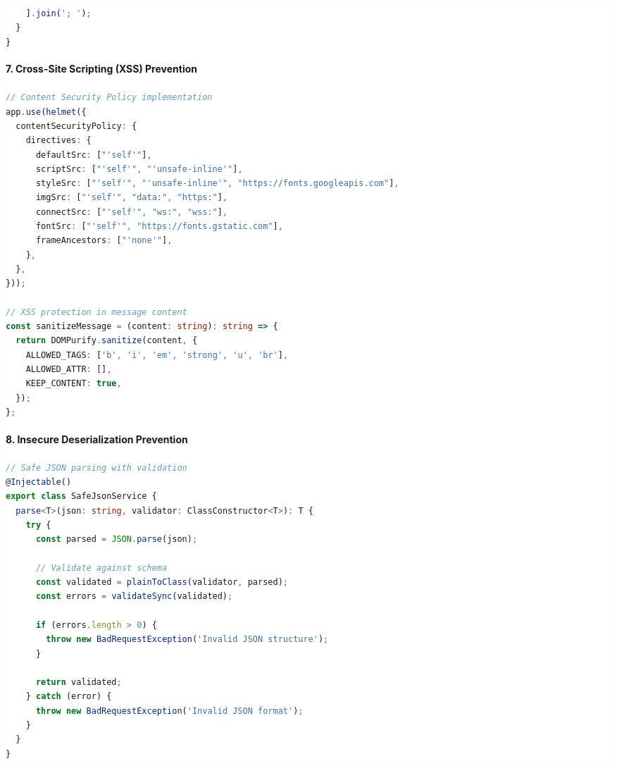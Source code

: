 ```typescript
    ].join('; ');
  }
}
```

#### 7. Cross-Site Scripting (XSS) Prevention

```typescript
// Content Security Policy implementation
app.use(helmet({
  contentSecurityPolicy: {
    directives: {
      defaultSrc: ["'self'"],
      scriptSrc: ["'self'", "'unsafe-inline'"],
      styleSrc: ["'self'", "'unsafe-inline'", "https://fonts.googleapis.com"],
      imgSrc: ["'self'", "data:", "https:"],
      connectSrc: ["'self'", "ws:", "wss:"],
      fontSrc: ["'self'", "https://fonts.gstatic.com"],
      frameAncestors: ["'none'"],
    },
  },
}));

// XSS protection in message content
const sanitizeMessage = (content: string): string => {
  return DOMPurify.sanitize(content, {
    ALLOWED_TAGS: ['b', 'i', 'em', 'strong', 'u', 'br'],
    ALLOWED_ATTR: [],
    KEEP_CONTENT: true,
  });
};
```

#### 8. Insecure Deserialization Prevention

```typescript
// Safe JSON parsing with validation
@Injectable()
export class SafeJsonService {
  parse<T>(json: string, validator: ClassConstructor<T>): T {
    try {
      const parsed = JSON.parse(json);
      
      // Validate against schema
      const validated = plainToClass(validator, parsed);
      const errors = validateSync(validated);
      
      if (errors.length > 0) {
        throw new BadRequestException('Invalid JSON structure');
      }
      
      return validated;
    } catch (error) {
      throw new BadRequestException('Invalid JSON format');
    }
  }
}
```
